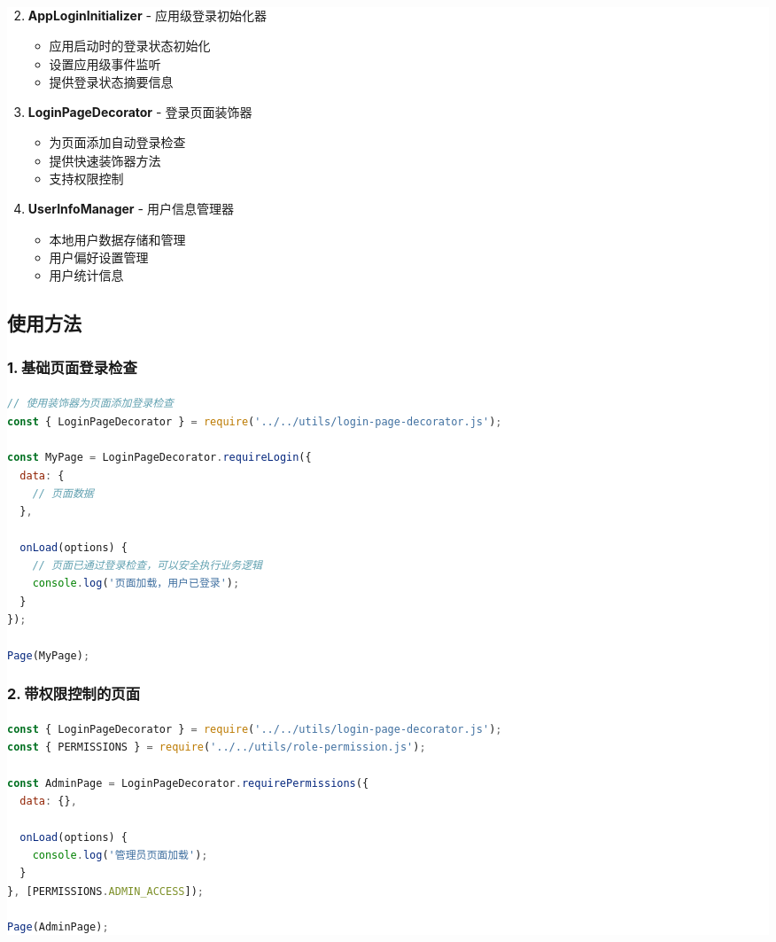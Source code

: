 2. **AppLoginInitializer** - 应用级登录初始化器
   - 应用启动时的登录状态初始化
   - 设置应用级事件监听
   - 提供登录状态摘要信息

3. **LoginPageDecorator** - 登录页面装饰器
   - 为页面添加自动登录检查
   - 提供快速装饰器方法
   - 支持权限控制

4. **UserInfoManager** - 用户信息管理器
   - 本地用户数据存储和管理
   - 用户偏好设置管理
   - 用户统计信息

## 使用方法

### 1. 基础页面登录检查

```javascript
// 使用装饰器为页面添加登录检查
const { LoginPageDecorator } = require('../../utils/login-page-decorator.js');

const MyPage = LoginPageDecorator.requireLogin({
  data: {
    // 页面数据
  },
  
  onLoad(options) {
    // 页面已通过登录检查，可以安全执行业务逻辑
    console.log('页面加载，用户已登录');
  }
});

Page(MyPage);
```

### 2. 带权限控制的页面

```javascript
const { LoginPageDecorator } = require('../../utils/login-page-decorator.js');
const { PERMISSIONS } = require('../../utils/role-permission.js');

const AdminPage = LoginPageDecorator.requirePermissions({
  data: {},
  
  onLoad(options) {
    console.log('管理员页面加载');
  }
}, [PERMISSIONS.ADMIN_ACCESS]);

Page(AdminPage);
```
